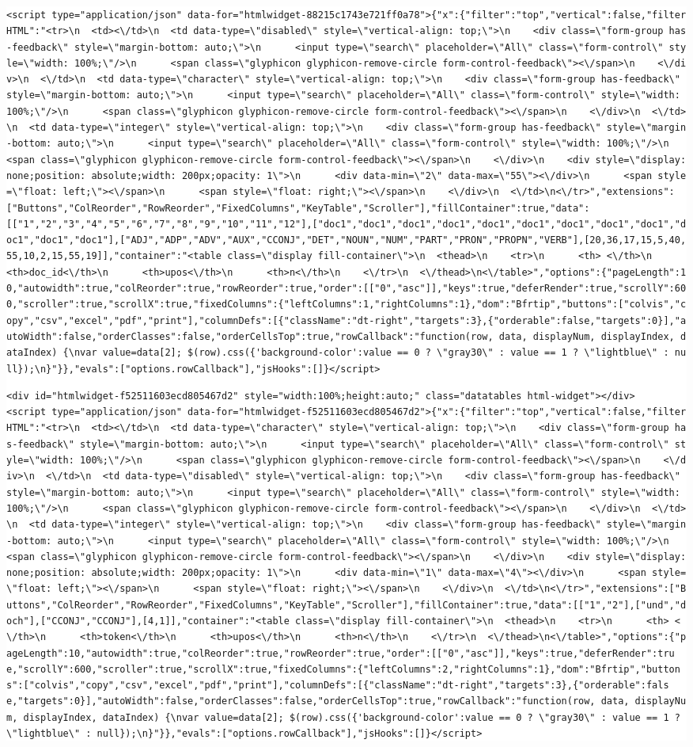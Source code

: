 ```{=html}
<script type="application/json" data-for="htmlwidget-88215c1743e721ff0a78">{"x":{"filter":"top","vertical":false,"filterHTML":"<tr>\n  <td><\/td>\n  <td data-type=\"disabled\" style=\"vertical-align: top;\">\n    <div class=\"form-group has-feedback\" style=\"margin-bottom: auto;\">\n      <input type=\"search\" placeholder=\"All\" class=\"form-control\" style=\"width: 100%;\"/>\n      <span class=\"glyphicon glyphicon-remove-circle form-control-feedback\"><\/span>\n    <\/div>\n  <\/td>\n  <td data-type=\"character\" style=\"vertical-align: top;\">\n    <div class=\"form-group has-feedback\" style=\"margin-bottom: auto;\">\n      <input type=\"search\" placeholder=\"All\" class=\"form-control\" style=\"width: 100%;\"/>\n      <span class=\"glyphicon glyphicon-remove-circle form-control-feedback\"><\/span>\n    <\/div>\n  <\/td>\n  <td data-type=\"integer\" style=\"vertical-align: top;\">\n    <div class=\"form-group has-feedback\" style=\"margin-bottom: auto;\">\n      <input type=\"search\" placeholder=\"All\" class=\"form-control\" style=\"width: 100%;\"/>\n      <span class=\"glyphicon glyphicon-remove-circle form-control-feedback\"><\/span>\n    <\/div>\n    <div style=\"display: none;position: absolute;width: 200px;opacity: 1\">\n      <div data-min=\"2\" data-max=\"55\"><\/div>\n      <span style=\"float: left;\"><\/span>\n      <span style=\"float: right;\"><\/span>\n    <\/div>\n  <\/td>\n<\/tr>","extensions":["Buttons","ColReorder","RowReorder","FixedColumns","KeyTable","Scroller"],"fillContainer":true,"data":[["1","2","3","4","5","6","7","8","9","10","11","12"],["doc1","doc1","doc1","doc1","doc1","doc1","doc1","doc1","doc1","doc1","doc1","doc1"],["ADJ","ADP","ADV","AUX","CCONJ","DET","NOUN","NUM","PART","PRON","PROPN","VERB"],[20,36,17,15,5,40,55,10,2,15,55,19]],"container":"<table class=\"display fill-container\">\n  <thead>\n    <tr>\n      <th> <\/th>\n      <th>doc_id<\/th>\n      <th>upos<\/th>\n      <th>n<\/th>\n    <\/tr>\n  <\/thead>\n<\/table>","options":{"pageLength":10,"autowidth":true,"colReorder":true,"rowReorder":true,"order":[["0","asc"]],"keys":true,"deferRender":true,"scrollY":600,"scroller":true,"scrollX":true,"fixedColumns":{"leftColumns":1,"rightColumns":1},"dom":"Bfrtip","buttons":["colvis","copy","csv","excel","pdf","print"],"columnDefs":[{"className":"dt-right","targets":3},{"orderable":false,"targets":0}],"autoWidth":false,"orderClasses":false,"orderCellsTop":true,"rowCallback":"function(row, data, displayNum, displayIndex, dataIndex) {\nvar value=data[2]; $(row).css({'background-color':value == 0 ? \"gray30\" : value == 1 ? \"lightblue\" : null});\n}"}},"evals":["options.rowCallback"],"jsHooks":[]}</script>
```

```{=html}
<div id="htmlwidget-f52511603ecd805467d2" style="width:100%;height:auto;" class="datatables html-widget"></div>
<script type="application/json" data-for="htmlwidget-f52511603ecd805467d2">{"x":{"filter":"top","vertical":false,"filterHTML":"<tr>\n  <td><\/td>\n  <td data-type=\"character\" style=\"vertical-align: top;\">\n    <div class=\"form-group has-feedback\" style=\"margin-bottom: auto;\">\n      <input type=\"search\" placeholder=\"All\" class=\"form-control\" style=\"width: 100%;\"/>\n      <span class=\"glyphicon glyphicon-remove-circle form-control-feedback\"><\/span>\n    <\/div>\n  <\/td>\n  <td data-type=\"disabled\" style=\"vertical-align: top;\">\n    <div class=\"form-group has-feedback\" style=\"margin-bottom: auto;\">\n      <input type=\"search\" placeholder=\"All\" class=\"form-control\" style=\"width: 100%;\"/>\n      <span class=\"glyphicon glyphicon-remove-circle form-control-feedback\"><\/span>\n    <\/div>\n  <\/td>\n  <td data-type=\"integer\" style=\"vertical-align: top;\">\n    <div class=\"form-group has-feedback\" style=\"margin-bottom: auto;\">\n      <input type=\"search\" placeholder=\"All\" class=\"form-control\" style=\"width: 100%;\"/>\n      <span class=\"glyphicon glyphicon-remove-circle form-control-feedback\"><\/span>\n    <\/div>\n    <div style=\"display: none;position: absolute;width: 200px;opacity: 1\">\n      <div data-min=\"1\" data-max=\"4\"><\/div>\n      <span style=\"float: left;\"><\/span>\n      <span style=\"float: right;\"><\/span>\n    <\/div>\n  <\/td>\n<\/tr>","extensions":["Buttons","ColReorder","RowReorder","FixedColumns","KeyTable","Scroller"],"fillContainer":true,"data":[["1","2"],["und","doch"],["CCONJ","CCONJ"],[4,1]],"container":"<table class=\"display fill-container\">\n  <thead>\n    <tr>\n      <th> <\/th>\n      <th>token<\/th>\n      <th>upos<\/th>\n      <th>n<\/th>\n    <\/tr>\n  <\/thead>\n<\/table>","options":{"pageLength":10,"autowidth":true,"colReorder":true,"rowReorder":true,"order":[["0","asc"]],"keys":true,"deferRender":true,"scrollY":600,"scroller":true,"scrollX":true,"fixedColumns":{"leftColumns":2,"rightColumns":1},"dom":"Bfrtip","buttons":["colvis","copy","csv","excel","pdf","print"],"columnDefs":[{"className":"dt-right","targets":3},{"orderable":false,"targets":0}],"autoWidth":false,"orderClasses":false,"orderCellsTop":true,"rowCallback":"function(row, data, displayNum, displayIndex, dataIndex) {\nvar value=data[2]; $(row).css({'background-color':value == 0 ? \"gray30\" : value == 1 ? \"lightblue\" : null});\n}"}},"evals":["options.rowCallback"],"jsHooks":[]}</script>
```


[^satztypologie-1]: In vielen deutschen Grammatiken ist statt von *Äußerungen* traditionell von *Sätzen* die Rede.
